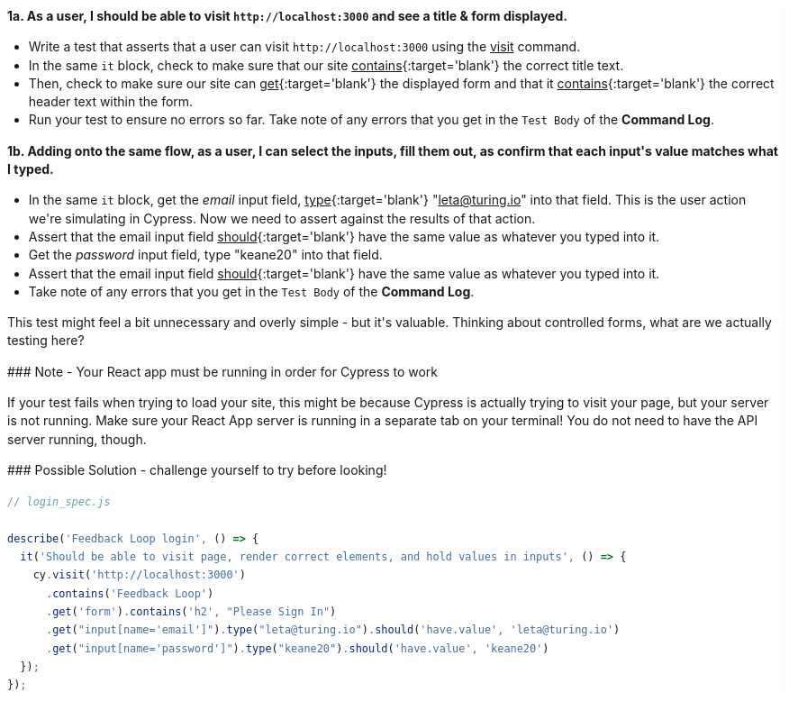 **1a. As a user, I should be able to visit `http://localhost:3000` and see a title & form displayed.**

* Write a test that asserts that a user can visit `http://localhost:3000` using the [visit](https://docs.cypress.io/api/commands/visit.html#Syntax) command.
* In the same `it` block, check to make sure that our site [contains](https://docs.cypress.io/api/commands/contains.html){:target='blank'} the correct title text. 
* Then, check to make sure our site can [get](https://docs.cypress.io/api/commands/get.html#Syntax){:target='blank'} the displayed form and that it [contains](https://docs.cypress.io/api/commands/contains.html){:target='blank'} the correct header text within the form.
* Run your test to ensure no errors so far. Take note of any errors that you get in the `Test Body` of the **Command Log**.

**1b. Adding onto the same flow, as a user, I can select the inputs, fill them out, as confirm that each input's value matches what I typed.**
* In the same `it` block, get the *email* input field, [type](https://docs.cypress.io/api/commands/type.html){:target='blank'} "leta@turing.io" into that field.  This is the user action we're simulating in Cypress. Now we need to assert against the results of that action.
* Assert that the email input field [should](https://docs.cypress.io/api/commands/should.html#Syntax){:target='blank'} have the same value as whatever you typed into it.
* Get the *password* input field, type "keane20" into that field. 
* Assert that the email input field [should](https://docs.cypress.io/api/commands/should.html#Syntax){:target='blank'} have the same value as whatever you typed into it.
* Take note of any errors that you get in the `Test Body` of the **Command Log**.

This test might feel a bit unnecessary and overly simple - but it's valuable.  Thinking about controlled forms, what are we actually testing here?


<section class="note">
### Note - Your React app must be running in order for Cypress to work

If your test fails when trying to load your site, this might be because Cypress is actually trying to visit your page, but your server is not running. Make sure your React App server is running in a separate tab on your terminal! You do not need to have the API server running, though.
</section>

<section class="answer">
### Possible Solution - challenge yourself to try before looking!

```js
// login_spec.js

describe('Feedback Loop login', () => {
  it('Should be able to visit page, render correct elements, and hold values in inputs', () => {
    cy.visit('http://localhost:3000')
      .contains('Feedback Loop')
      .get('form').contains('h2', "Please Sign In")
      .get("input[name='email']").type("leta@turing.io").should('have.value', 'leta@turing.io')
      .get("input[name='password']").type("keane20").should('have.value', 'keane20')
  });
});
```
